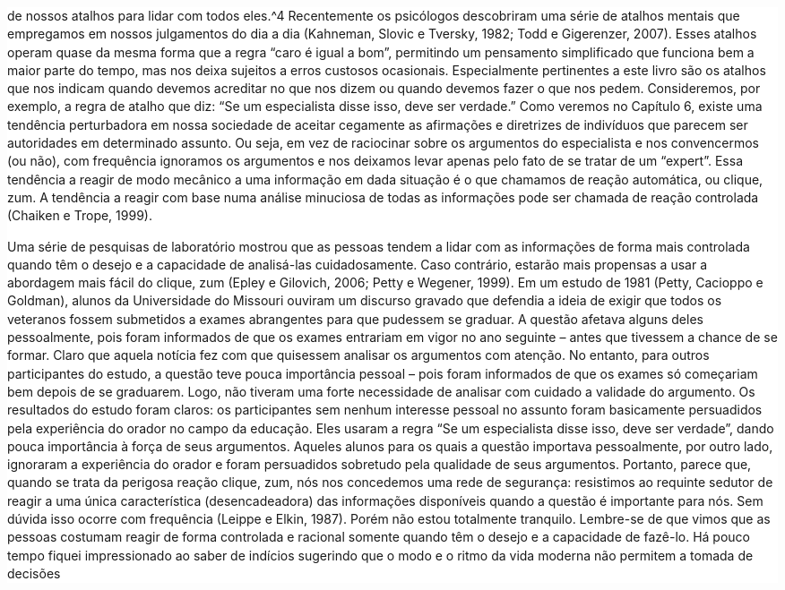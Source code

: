 de nossos atalhos para lidar com todos eles.^4
Recentemente os psicólogos descobriram uma série de atalhos mentais
que empregamos em nossos julgamentos do dia a dia (Kahneman, Slovic e
Tversky, 1982; Todd e Gigerenzer, 2007). Esses atalhos operam quase da
mesma forma que a regra “caro é igual a bom”, permitindo um pensamento
simplificado que funciona bem a maior parte do tempo, mas nos deixa
sujeitos a erros custosos ocasionais. Especialmente pertinentes a este livro
são os atalhos que nos indicam quando devemos acreditar no que nos dizem
ou quando devemos fazer o que nos pedem.
Consideremos, por exemplo, a regra de atalho que diz: “Se um
especialista disse isso, deve ser verdade.” Como veremos no Capítulo 6,
existe uma tendência perturbadora em nossa sociedade de aceitar
cegamente as afirmações e diretrizes de indivíduos que parecem ser
autoridades em determinado assunto. Ou seja, em vez de raciocinar sobre os
argumentos do especialista e nos convencermos (ou não), com frequência
ignoramos os argumentos e nos deixamos levar apenas pelo fato de se tratar
de um “expert”. Essa tendência a reagir de modo mecânico a uma
informação em dada situação é o que chamamos de reação automática, ou
clique, zum. A tendência a reagir com base numa análise minuciosa de todas
as informações pode ser chamada de reação controlada (Chaiken e Trope,
1999).

Uma série de pesquisas de laboratório mostrou que as pessoas tendem a
lidar com as informações de forma mais controlada quando têm o desejo e a
capacidade de analisá-las cuidadosamente. Caso contrário, estarão mais
propensas a usar a abordagem mais fácil do clique, zum (Epley e Gilovich,
2006; Petty e Wegener, 1999).
Em um estudo de 1981 (Petty, Cacioppo e Goldman), alunos da
Universidade do Missouri ouviram um discurso gravado que defendia a
ideia de exigir que todos os veteranos fossem submetidos a exames
abrangentes para que pudessem se graduar. A questão afetava alguns deles
pessoalmente, pois foram informados de que os exames entrariam em vigor
no ano seguinte – antes que tivessem a chance de se formar. Claro que
aquela notícia fez com que quisessem analisar os argumentos com atenção.
No entanto, para outros participantes do estudo, a questão teve pouca
importância pessoal – pois foram informados de que os exames só
começariam bem depois de se graduarem. Logo, não tiveram uma forte
necessidade de analisar com cuidado a validade do argumento.
Os resultados do estudo foram claros: os participantes sem nenhum
interesse pessoal no assunto foram basicamente persuadidos pela
experiência do orador no campo da educação. Eles usaram a regra “Se um
especialista disse isso, deve ser verdade”, dando pouca importância à força
de seus argumentos. Aqueles alunos para os quais a questão importava
pessoalmente, por outro lado, ignoraram a experiência do orador e foram
persuadidos sobretudo pela qualidade de seus argumentos.
Portanto, parece que, quando se trata da perigosa reação clique, zum,
nós nos concedemos uma rede de segurança: resistimos ao requinte sedutor
de reagir a uma única característica (desencadeadora) das informações
disponíveis quando a questão é importante para nós. Sem dúvida isso
ocorre com frequência (Leippe e Elkin, 1987). Porém não estou totalmente
tranquilo. Lembre-se de que vimos que as pessoas costumam reagir de
forma controlada e racional somente quando têm o desejo e a capacidade de
fazê-lo.
Há pouco tempo fiquei impressionado ao saber de indícios sugerindo
que o modo e o ritmo da vida moderna não permitem a tomada de decisões
